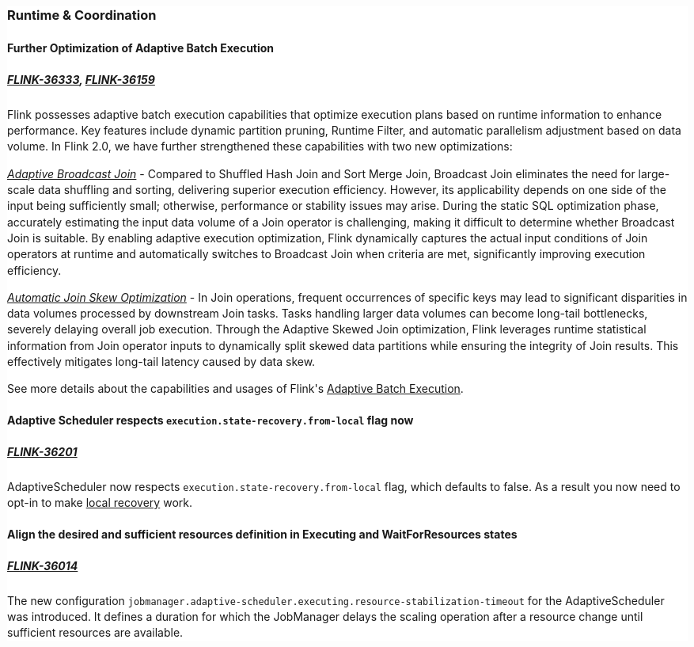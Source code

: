 ### Runtime & Coordination

#### Further Optimization of Adaptive Batch Execution

##### [FLINK-36333](https://issues.apache.org/jira/browse/FLINK-36333), [FLINK-36159](https://issues.apache.org/jira/browse/FLINK-36159)

Flink possesses adaptive batch execution capabilities that optimize execution plans based on runtime information to enhance performance. Key features include dynamic partition pruning, Runtime Filter, and automatic parallelism adjustment based on data volume. In Flink 2.0, we have further strengthened these capabilities with two new optimizations:

*[Adaptive Broadcast Join](https://nightlies.apache.org/flink/flink-docs-release-2.0/docs/deployment/adaptive_batch/#adaptive-broadcast-join)* - Compared to Shuffled Hash Join and Sort Merge Join, Broadcast Join eliminates the need for large-scale data shuffling and sorting, delivering superior execution efficiency. However, its applicability depends on one side of the input being sufficiently small; otherwise, performance or stability issues may arise. During the static SQL optimization phase, accurately estimating the input data volume of a Join operator is challenging, making it difficult to determine whether Broadcast Join is suitable. By enabling adaptive execution optimization, Flink dynamically captures the actual input conditions of Join operators at runtime and automatically switches to Broadcast Join when criteria are met, significantly improving execution efficiency.

*[Automatic Join Skew Optimization](https://nightlies.apache.org/flink/flink-docs-release-2.0/docs/deployment/adaptive_batch/#adaptive-skewed-join-optimization)* - In Join operations, frequent occurrences of specific keys may lead to significant disparities in data volumes processed by downstream Join tasks. Tasks handling larger data volumes can become long-tail bottlenecks, severely delaying overall job execution. Through the Adaptive Skewed Join optimization, Flink leverages runtime statistical information from Join operator inputs to dynamically split skewed data partitions while ensuring the integrity of Join results. This effectively mitigates long-tail latency caused by data skew.

See more details about the capabilities and usages of Flink's [Adaptive Batch Execution](https://nightlies.apache.org/flink/flink-docs-release-2.0/docs/deployment/adaptive_batch/).

#### Adaptive Scheduler respects `execution.state-recovery.from-local` flag now

##### [FLINK-36201](https://issues.apache.org/jira/browse/FLINK-36201)

AdaptiveScheduler now respects `execution.state-recovery.from-local` flag, which defaults to false. As a result you now need to opt-in to make [local recovery](https://nightlies.apache.org/flink/flink-docs-release-2.0/docs/ops/state/large_state_tuning/#task-local-recovery) work.

#### Align the desired and sufficient resources definition in Executing and WaitForResources states

##### [FLINK-36014](https://issues.apache.org/jira/browse/FLINK-36014)

The new configuration `jobmanager.adaptive-scheduler.executing.resource-stabilization-timeout` for the AdaptiveScheduler was introduced. It defines a duration for which the JobManager delays the scaling operation after a resource change until sufficient resources are available.
